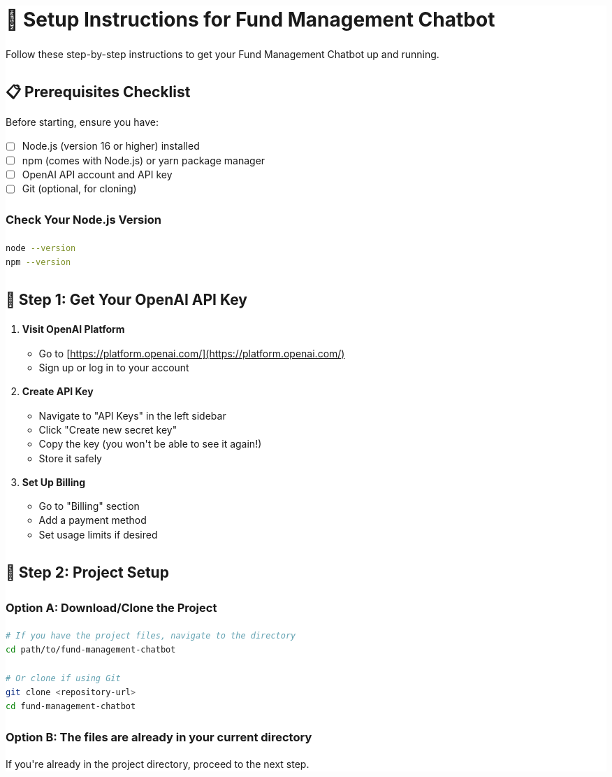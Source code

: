 # 🚀 Setup Instructions for Fund Management Chatbot

Follow these step-by-step instructions to get your Fund Management Chatbot up and running.

## 📋 Prerequisites Checklist

Before starting, ensure you have:
- [ ] Node.js (version 16 or higher) installed
- [ ] npm (comes with Node.js) or yarn package manager
- [ ] OpenAI API account and API key
- [ ] Git (optional, for cloning)

### Check Your Node.js Version
```bash
node --version
npm --version
```

## 🔑 Step 1: Get Your OpenAI API Key

1. **Visit OpenAI Platform**
   - Go to [https://platform.openai.com/](https://platform.openai.com/)
   - Sign up or log in to your account

2. **Create API Key**
   - Navigate to "API Keys" in the left sidebar
   - Click "Create new secret key"
   - Copy the key (you won't be able to see it again!)
   - Store it safely

3. **Set Up Billing**
   - Go to "Billing" section
   - Add a payment method
   - Set usage limits if desired

## 📁 Step 2: Project Setup

### Option A: Download/Clone the Project
```bash
# If you have the project files, navigate to the directory
cd path/to/fund-management-chatbot

# Or clone if using Git
git clone <repository-url>
cd fund-management-chatbot
```

### Option B: The files are already in your current directory
If you're already in the project directory, proceed to the next step.
